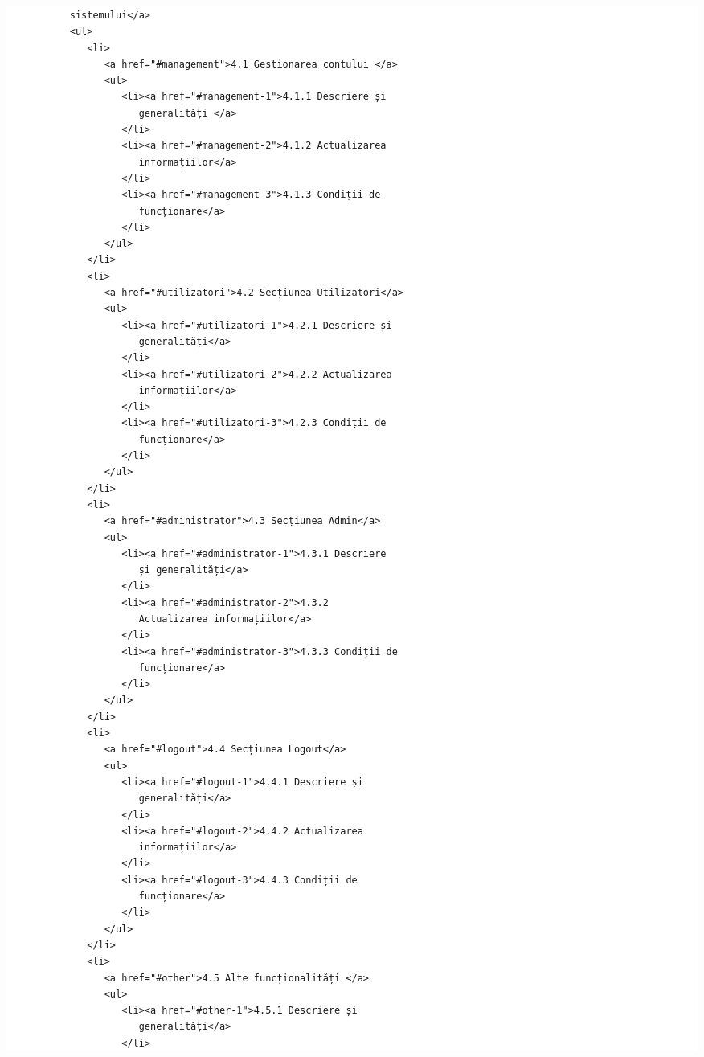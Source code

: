                sistemului</a>
               <ul>
                  <li>
                     <a href="#management">4.1 Gestionarea contului </a>
                     <ul>
                        <li><a href="#management-1">4.1.1 Descriere și
                           generalități </a>
                        </li>
                        <li><a href="#management-2">4.1.2 Actualizarea
                           informațiilor</a>
                        </li>
                        <li><a href="#management-3">4.1.3 Condiții de
                           funcționare</a>
                        </li>
                     </ul>
                  </li>
                  <li>
                     <a href="#utilizatori">4.2 Secțiunea Utilizatori</a>
                     <ul>
                        <li><a href="#utilizatori-1">4.2.1 Descriere și
                           generalități</a>
                        </li>
                        <li><a href="#utilizatori-2">4.2.2 Actualizarea
                           informațiilor</a>
                        </li>
                        <li><a href="#utilizatori-3">4.2.3 Condiții de
                           funcționare</a>
                        </li>
                     </ul>
                  </li>
                  <li>
                     <a href="#administrator">4.3 Secțiunea Admin</a>
                     <ul>
                        <li><a href="#administrator-1">4.3.1 Descriere
                           și generalități</a>
                        </li>
                        <li><a href="#administrator-2">4.3.2
                           Actualizarea informațiilor</a>
                        </li>
                        <li><a href="#administrator-3">4.3.3 Condiții de
                           funcționare</a>
                        </li>
                     </ul>
                  </li>
                  <li>
                     <a href="#logout">4.4 Secțiunea Logout</a>
                     <ul>
                        <li><a href="#logout-1">4.4.1 Descriere și
                           generalități</a>
                        </li>
                        <li><a href="#logout-2">4.4.2 Actualizarea
                           informațiilor</a>
                        </li>
                        <li><a href="#logout-3">4.4.3 Condiții de
                           funcționare</a>
                        </li>
                     </ul>
                  </li>
                  <li>
                     <a href="#other">4.5 Alte funcționalități </a>
                     <ul>
                        <li><a href="#other-1">4.5.1 Descriere și
                           generalități</a>
                        </li>
